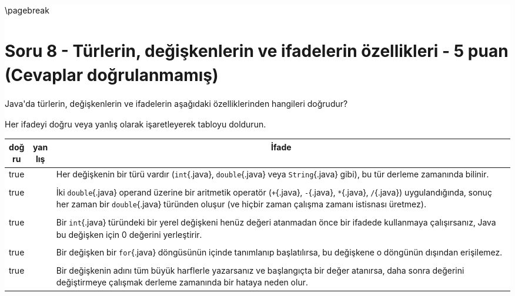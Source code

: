\pagebreak

# Soru 8 - Türlerin, değişkenlerin ve ifadelerin özellikleri - 5 puan (Cevaplar doğrulanmamış)

Java'da türlerin, değişkenlerin ve ifadelerin aşağıdaki özelliklerinden hangileri doğrudur?

Her ifadeyi doğru veya yanlış olarak işaretleyerek tabloyu doldurun.

| doğru | yanlış | İfade |
| --- | --- | ------------------------------------------------ |
| true | | Her değişkenin bir türü vardır (`int`{.java}, `double`{.java} veya `String`{.java} gibi), bu tür derleme zamanında bilinir. |
| || |
| true | | İki `double`{.java} operand üzerine bir aritmetik operatör (`+`{.java}, `-`{.java}, `*`{.java}, `/`{.java}) uygulandığında, sonuç her zaman bir `double`{.java} türünden oluşur (ve hiçbir zaman çalışma zamanı istisnası üretmez). |
| || |
| true | | Bir `int`{.java} türündeki bir yerel değişkeni henüz değeri atanmadan önce bir ifadede kullanmaya çalışırsanız, Java bu değişken için 0 değerini yerleştirir. |
| || |
| true | | Bir değişken bir `for`{.java} döngüsünün içinde tanımlanıp başlatılırsa, bu değişkene o döngünün dışından erişilemez. |
| || |
| true | | Bir değişkenin adını tüm büyük harflerle yazarsanız ve başlangıçta bir değer atanırsa, daha sonra değerini değiştirmeye çalışmak derleme zamanında bir hataya neden olur. |
